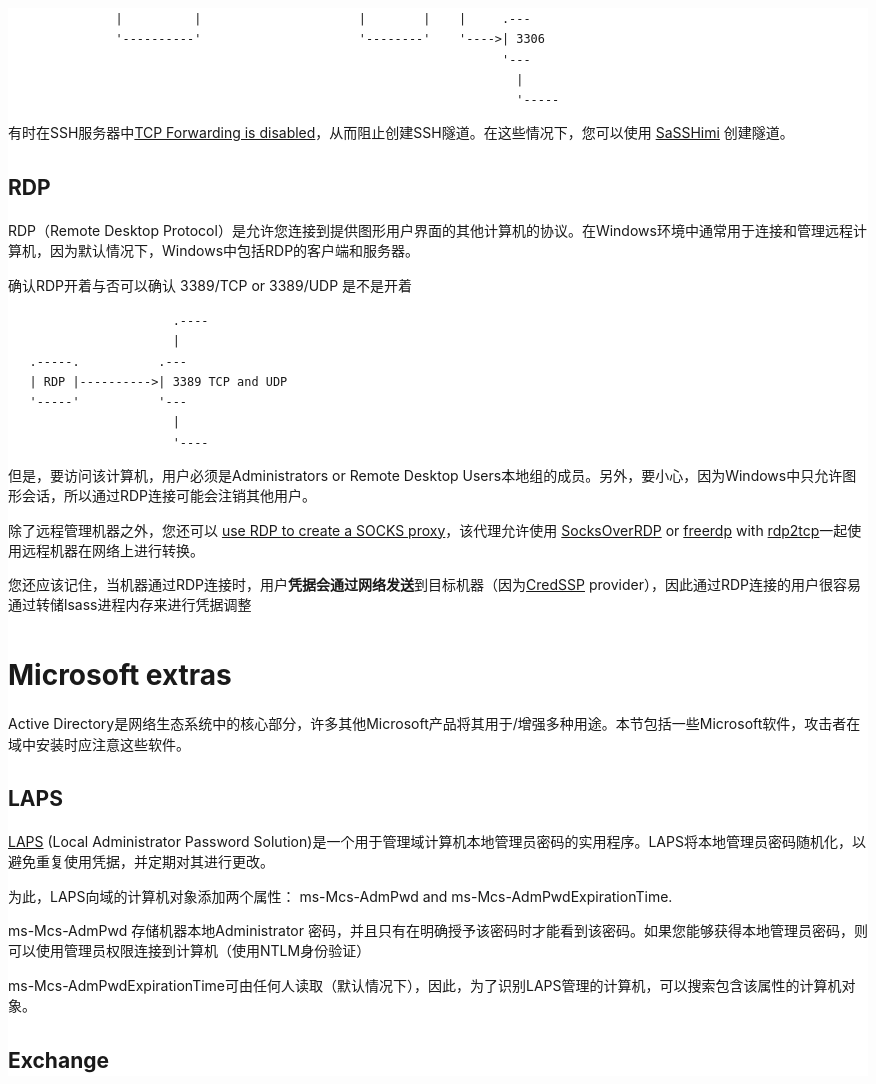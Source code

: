 ```
               |          |                      |        |    |     .---
               '----------'                      '--------'    '---->| 3306
                                                                     '---
                                                                       |
                                                                       '-----
```

有时在SSH服务器中[TCP Forwarding is disabled](https://man.openbsd.org/sshd_config#AllowTcpForwarding)，从而阻止创建SSH隧道。在这些情况下，您可以使用 [SaSSHimi](https://github.com/TarlogicSecurity/SaSSHimi) 创建隧道。

## **RDP**

RDP（Remote Desktop Protocol）是允许您连接到提供图形用户界面的其他计算机的协议。在Windows环境中通常用于连接和管理远程计算机，因为默认情况下，Windows中包括RDP的客户端和服务器。

确认RDP开着与否可以确认 3389/TCP or 3389/UDP 是不是开着

```
                       .----
                       |
   .-----.           .---
   | RDP |---------->| 3389 TCP and UDP
   '-----'           '---
                       |
                       '----
```

但是，要访问该计算机，用户必须是Administrators or Remote Desktop Users本地组的成员。另外，要小心，因为Windows中只允许图形会话，所以通过RDP连接可能会注销其他用户。

除了远程管理机器之外，您还可以 [use RDP to create a SOCKS proxy](https://www.errno.fr/RDPTunneling.html)，该代理允许使用 [SocksOverRDP](https://github.com/nccgroup/SocksOverRDP) or [freerdp](https://www.freerdp.com/) with [rdp2tcp](https://github.com/V-E-O/rdp2tcp)一起使用远程机器在网络上进行转换。

您还应该记住，当机器通过RDP连接时，用户**凭据会通过网络发送**到目标机器（因为[CredSSP](https://docs.microsoft.com/en-us/windows/win32/secauthn/credential-security-support-provider) provider），因此通过RDP连接的用户很容易通过转储lsass进程内存来进行凭据调整

# Microsoft extras

Active Directory是网络生态系统中的核心部分，许多其他Microsoft产品将其用于/增强多种用途。本节包括一些Microsoft软件，攻击者在域中安装时应注意这些软件。

## **LAPS**

[LAPS](https://adsecurity.org/?p=3164) (Local Administrator Password Solution)是一个用于管理域计算机本地管理员密码的实用程序。LAPS将本地管理员密码随机化，以避免重复使用凭据，并定期对其进行更改。

为此，LAPS向域的计算机对象添加两个属性： ms-Mcs-AdmPwd and ms-Mcs-AdmPwdExpirationTime.

 ms-Mcs-AdmPwd 存储机器本地Administrator 密码，并且只有在明确授予该密码时才能看到该密码。如果您能够获得本地管理员密码，则可以使用管理员权限连接到计算机（使用NTLM身份验证）

 ms-Mcs-AdmPwdExpirationTime可由任何人读取（默认情况下），因此，为了识别LAPS管理的计算机，可以搜索包含该属性的计算机对象。

## **Exchange**
